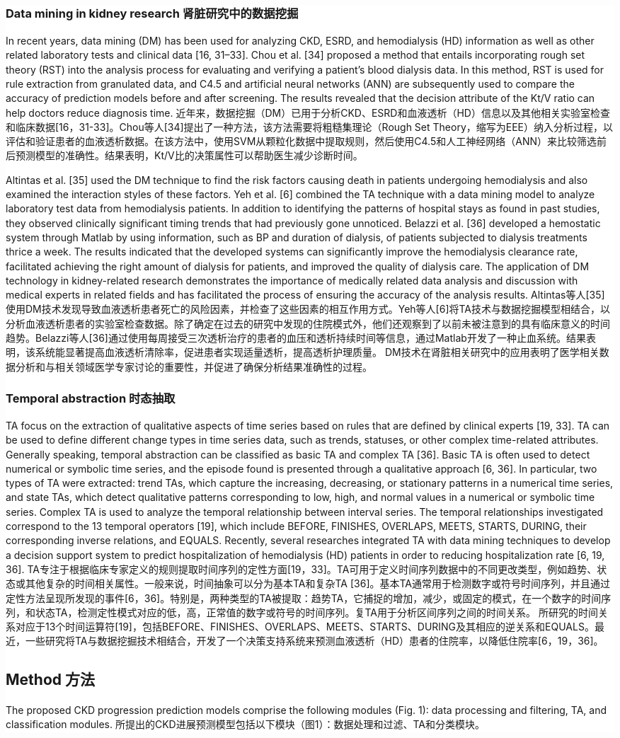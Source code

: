 ### Data mining in kidney research    肾脏研究中的数据挖掘
In recent years, data mining (DM) has been used for analyzing CKD, ESRD, and hemodialysis (HD) information as well as other related laboratory tests and clinical data [16, 31–33]. Chou et al. [34] proposed a method that entails incorporating rough set theory (RST) into the analysis process for evaluating and verifying a patient’s blood dialysis data. In this method, RST is used for rule extraction from granulated data, and C4.5 and artificial neural networks (ANN) are subsequently used to compare the accuracy of prediction models before and after screening. The results revealed that the decision attribute of the Kt/V ratio can help doctors reduce diagnosis time.
近年来，数据挖掘（DM）已用于分析CKD、ESRD和血液透析（HD）信息以及其他相关实验室检查和临床数据[16，31-33]。Chou等人[34]提出了一种方法，该方法需要将粗糙集理论（Rough Set Theory，缩写为EEE）纳入分析过程，以评估和验证患者的血液透析数据。在该方法中，使用SVM从颗粒化数据中提取规则，然后使用C4.5和人工神经网络（ANN）来比较筛选前后预测模型的准确性。结果表明，Kt/V比的决策属性可以帮助医生减少诊断时间。

Altintas et al. [35] used the DM technique to find the risk factors causing death in patients undergoing hemodialysis and also examined the interaction styles of these factors. Yeh et al. [6] combined the TA technique with a data mining model to analyze laboratory test data from hemodialysis patients. In addition to identifying the patterns of hospital stays as found in past studies, they observed clinically significant timing trends that had previously gone unnoticed. Belazzi et al. [36] developed a hemostatic system through Matlab by using information, such as BP and duration of dialysis, of patients subjected to dialysis treatments thrice a week. The results indicated that the developed systems can significantly improve the hemodialysis clearance rate, facilitated achieving the right amount of dialysis for patients, and improved the quality of dialysis care. The application of DM technology in kidney-related research demonstrates the importance of medically related data analysis and discussion with medical experts in related fields and has facilitated the process of ensuring the accuracy of the analysis results.
Altintas等人[35]使用DM技术发现导致血液透析患者死亡的风险因素，并检查了这些因素的相互作用方式。Yeh等人[6]将TA技术与数据挖掘模型相结合，以分析血液透析患者的实验室检查数据。除了确定在过去的研究中发现的住院模式外，他们还观察到了以前未被注意到的具有临床意义的时间趋势。Belazzi等人[36]通过使用每周接受三次透析治疗的患者的血压和透析持续时间等信息，通过Matlab开发了一种止血系统。结果表明，该系统能显著提高血液透析清除率，促进患者实现适量透析，提高透析护理质量。 DM技术在肾脏相关研究中的应用表明了医学相关数据分析和与相关领域医学专家讨论的重要性，并促进了确保分析结果准确性的过程。

### Temporal abstraction  时态抽取
TA focus on the extraction of qualitative aspects of time series based on rules that are defined by clinical experts [19, 33]. TA can be used to define different change types in time series data, such as trends, statuses, or other complex time-related attributes. Generally speaking, temporal abstraction can be classified as basic TA and complex TA [36]. Basic TA is often used to detect numerical or symbolic time series, and the episode found is presented through a qualitative approach [6, 36]. In particular, two types of TA were extracted: trend TAs, which capture the increasing, decreasing, or stationary patterns in a numerical time series, and state TAs, which detect qualitative patterns corresponding to low, high, and normal values in a numerical or symbolic time series. Complex TA is used to analyze the temporal relationship between interval series. The temporal relationships investigated correspond to the 13 temporal operators [19], which include BEFORE, FINISHES, OVERLAPS, MEETS, STARTS, DURING, their corresponding inverse relations, and EQUALS. Recently, several researches integrated TA with data mining techniques to develop a decision support system to predict hospitalization of hemodialysis (HD) patients in order to reducing hospitalization rate [6, 19, 36].
TA专注于根据临床专家定义的规则提取时间序列的定性方面[19，33]。TA可用于定义时间序列数据中的不同更改类型，例如趋势、状态或其他复杂的时间相关属性。一般来说，时间抽象可以分为基本TA和复杂TA [36]。基本TA通常用于检测数字或符号时间序列，并且通过定性方法呈现所发现的事件[6，36]。特别是，两种类型的TA被提取：趋势TA，它捕捉的增加，减少，或固定的模式，在一个数字的时间序列，和状态TA，检测定性模式对应的低，高，正常值的数字或符号的时间序列。复TA用于分析区间序列之间的时间关系。 所研究的时间关系对应于13个时间运算符[19]，包括BEFORE、FINISHES、OVERLAPS、MEETS、STARTS、DURING及其相应的逆关系和EQUALS。最近，一些研究将TA与数据挖掘技术相结合，开发了一个决策支持系统来预测血液透析（HD）患者的住院率，以降低住院率[6，19，36]。


## Method  方法
The proposed CKD progression prediction models comprise the following modules (Fig. 1): data processing and filtering, TA, and classification modules.
所提出的CKD进展预测模型包括以下模块（图1）：数据处理和过滤、TA和分类模块。
